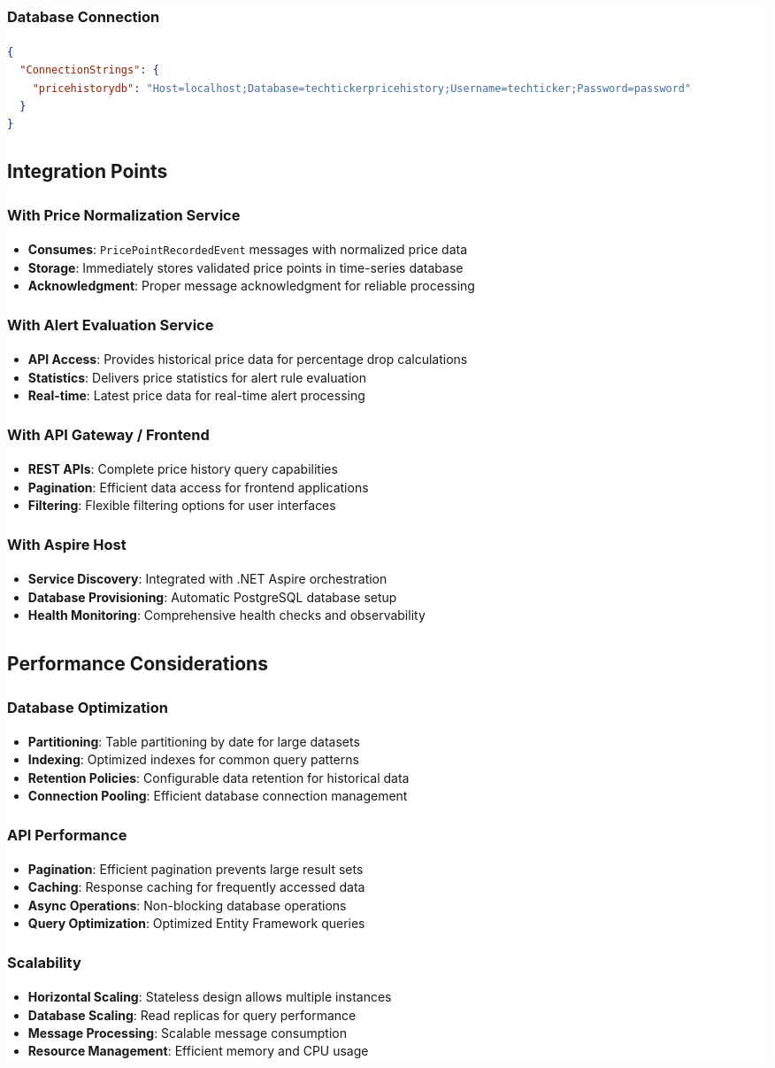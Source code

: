 ### Database Connection
```json
{
  "ConnectionStrings": {
    "pricehistorydb": "Host=localhost;Database=techtickerpricehistory;Username=techticker;Password=password"
  }
}
```

## Integration Points

### With Price Normalization Service
- **Consumes**: `PricePointRecordedEvent` messages with normalized price data
- **Storage**: Immediately stores validated price points in time-series database
- **Acknowledgment**: Proper message acknowledgment for reliable processing

### With Alert Evaluation Service
- **API Access**: Provides historical price data for percentage drop calculations
- **Statistics**: Delivers price statistics for alert rule evaluation
- **Real-time**: Latest price data for real-time alert processing

### With API Gateway / Frontend
- **REST APIs**: Complete price history query capabilities
- **Pagination**: Efficient data access for frontend applications
- **Filtering**: Flexible filtering options for user interfaces

### With Aspire Host
- **Service Discovery**: Integrated with .NET Aspire orchestration
- **Database Provisioning**: Automatic PostgreSQL database setup
- **Health Monitoring**: Comprehensive health checks and observability

## Performance Considerations

### Database Optimization
- **Partitioning**: Table partitioning by date for large datasets
- **Indexing**: Optimized indexes for common query patterns
- **Retention Policies**: Configurable data retention for historical data
- **Connection Pooling**: Efficient database connection management

### API Performance
- **Pagination**: Efficient pagination prevents large result sets
- **Caching**: Response caching for frequently accessed data
- **Async Operations**: Non-blocking database operations
- **Query Optimization**: Optimized Entity Framework queries

### Scalability
- **Horizontal Scaling**: Stateless design allows multiple instances
- **Database Scaling**: Read replicas for query performance
- **Message Processing**: Scalable message consumption
- **Resource Management**: Efficient memory and CPU usage
